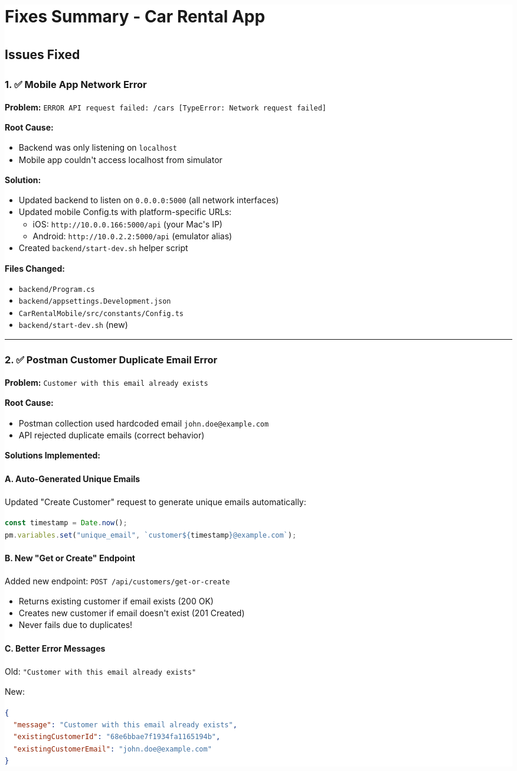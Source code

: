 # Fixes Summary - Car Rental App

## Issues Fixed

### 1. ✅ Mobile App Network Error
**Problem:** `ERROR API request failed: /cars [TypeError: Network request failed]`

**Root Cause:**
- Backend was only listening on `localhost`
- Mobile app couldn't access localhost from simulator

**Solution:**
- Updated backend to listen on `0.0.0.0:5000` (all network interfaces)
- Updated mobile Config.ts with platform-specific URLs:
  - iOS: `http://10.0.0.166:5000/api` (your Mac's IP)
  - Android: `http://10.0.2.2:5000/api` (emulator alias)
- Created `backend/start-dev.sh` helper script

**Files Changed:**
- `backend/Program.cs`
- `backend/appsettings.Development.json`
- `CarRentalMobile/src/constants/Config.ts`
- `backend/start-dev.sh` (new)

---

### 2. ✅ Postman Customer Duplicate Email Error
**Problem:** `Customer with this email already exists`

**Root Cause:**
- Postman collection used hardcoded email `john.doe@example.com`
- API rejected duplicate emails (correct behavior)

**Solutions Implemented:**

#### A. Auto-Generated Unique Emails
Updated "Create Customer" request to generate unique emails automatically:
```javascript
const timestamp = Date.now();
pm.variables.set("unique_email", `customer${timestamp}@example.com`);
```

#### B. New "Get or Create" Endpoint
Added new endpoint: `POST /api/customers/get-or-create`
- Returns existing customer if email exists (200 OK)
- Creates new customer if email doesn't exist (201 Created)
- Never fails due to duplicates!

#### C. Better Error Messages
Old: `"Customer with this email already exists"`

New:
```json
{
  "message": "Customer with this email already exists",
  "existingCustomerId": "68e6bbae7f1934fa1165194b",
  "existingCustomerEmail": "john.doe@example.com"
}
```
